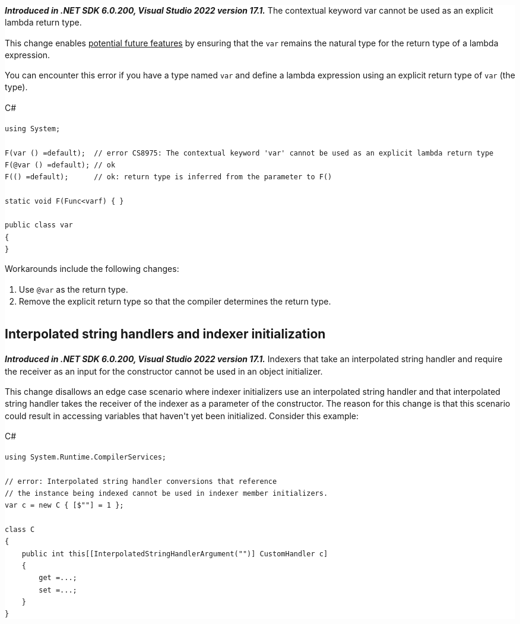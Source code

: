 _**Introduced in .NET SDK 6.0.200, Visual Studio 2022 version 17.1.**_ The contextual keyword var cannot be used as an explicit lambda return type.

This change enables [potential future features](https://github.com/dotnet/csharplang/blob/main/meetings/2021/LDM-2021-06-02.md#lambda-return-type-parsing) by ensuring that the `var` remains the natural type for the return type of a lambda expression.

You can encounter this error if you have a type named `var` and define a lambda expression using an explicit return type of `var` (the type).

C#

    using System;
    
    F(var () =default);  // error CS8975: The contextual keyword 'var' cannot be used as an explicit lambda return type
    F(@var () =default); // ok
    F(() =default);      // ok: return type is inferred from the parameter to F()
    
    static void F(Func<varf) { }
    
    public class var
    {
    }
    

Workarounds include the following changes:

1.  Use `@var` as the return type.
2.  Remove the explicit return type so that the compiler determines the return type.

[](https://learn.microsoft.com/en-us/dotnet/csharp/whats-new/breaking-changes/compiler%20breaking%20changes%20-%20dotnet%207#interpolated-string-handlers-and-indexer-initialization)

## Interpolated string handlers and indexer initialization

_**Introduced in .NET SDK 6.0.200, Visual Studio 2022 version 17.1.**_ Indexers that take an interpolated string handler and require the receiver as an input for the constructor cannot be used in an object initializer.

This change disallows an edge case scenario where indexer initializers use an interpolated string handler and that interpolated string handler takes the receiver of the indexer as a parameter of the constructor. The reason for this change is that this scenario could result in accessing variables that haven't yet been initialized. Consider this example:

C#

    using System.Runtime.CompilerServices;
    
    // error: Interpolated string handler conversions that reference
    // the instance being indexed cannot be used in indexer member initializers.
    var c = new C { [$""] = 1 }; 
    
    class C
    {
        public int this[[InterpolatedStringHandlerArgument("")] CustomHandler c]
        {
            get =...;
            set =...;
        }
    }
    
